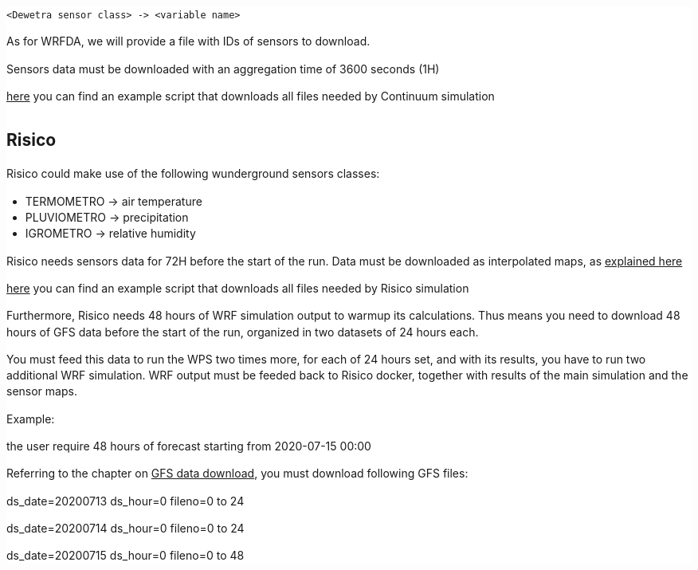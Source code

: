 ```<Dewetra sensor class> -> <variable name>```


As for WRFDA, we will provide a file with IDs of sensors to download.

Sensors data must be downloaded with an aggregation time of 3600 seconds (1H)

[here](https://github.com/cima-lexis/lexisdn/blob/master/fetcher/continuum.go) you can find an example script that downloads all files needed by Continuum simulation



## Risico

Risico could make use of the following wunderground sensors classes:

* TERMOMETRO -> air temperature
* PLUVIOMETRO -> precipitation
* IGROMETRO    -> relative humidity

Risico needs sensors data for 72H before the start of the run.
Data must be downloaded as interpolated maps, as [explained here](#Interpolated-maps)

[here](https://github.com/cima-lexis/lexisdn/blob/master/fetcher/risico.go) you can find an example script that downloads all files needed by Risico simulation

Furthermore, Risico needs 48 hours of WRF simulation output to warmup its calculations.
Thus means you need to download 48 hours of GFS data before the start of the run, organized in two datasets of 24 hours each.

You must feed this data to run the WPS two times more, for each of 24 hours set, and with its results, you have to run two additional WRF simulation. WRF output must be feeded back to Risico docker, together with results of the main simulation and the sensor maps.

Example: 

the user require 48 hours of forecast starting from 2020-07-15 00:00

Referring to the chapter on [GFS data download](#GFS-data), you must download following GFS files:

ds_date=20200713 ds_hour=0 fileno=0 to 24

ds_date=20200714 ds_hour=0 fileno=0 to 24

ds_date=20200715 ds_hour=0 fileno=0 to 48


